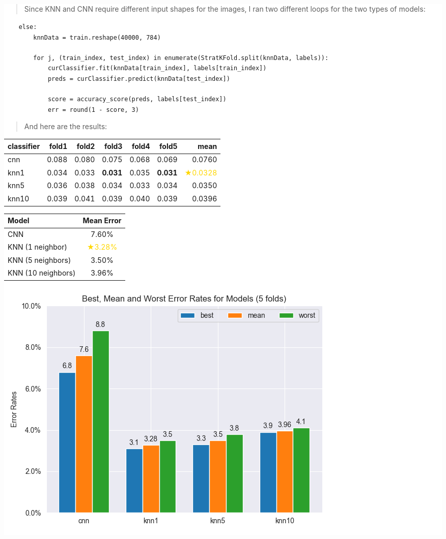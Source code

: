 > Since KNN and CNN require different input shapes for the images, I ran two different loops for the two types of models:

        else:
            knnData = train.reshape(40000, 784)

            for j, (train_index, test_index) in enumerate(StratKFold.split(knnData, labels)):
                curClassifier.fit(knnData[train_index], labels[train_index])
                preds = curClassifier.predict(knnData[test_index])

                score = accuracy_score(preds, labels[test_index])
                err = round(1 - score, 3)

> And here are the results:

| classifier   |   fold1 |   fold2 |   fold3 |   fold4 |   fold5 |   mean  |
|:-------------|--------:|--------:|--------:|--------:|--------:|--------:|
| cnn          |   0.088 |   0.080 |   0.075 |   0.068 |   0.069 |  0.0760 |
| knn1         |   0.034 |   0.033 |   **0.031** |   0.035 |   **0.031** |  <span style="color:gold">&#9733;0.0328 |
| knn5         |   0.036 |   0.038 |   0.034 |   0.033 |   0.034 |  0.0350 |
| knn10        |   0.039 |   0.041 |   0.039 |   0.040 |   0.039 |  0.0396 |

|  Model  |  Mean Error  | 
|:--------|:--------:|
|CNN |7.60%|
|KNN (1 neighbor)|<span style="color:gold">&#9733;3.28%|
|KNN (5 neighbors)|3.50%|
|KNN (10 neighbors)|3.96%|

![Alt Text](bonus1.png)

